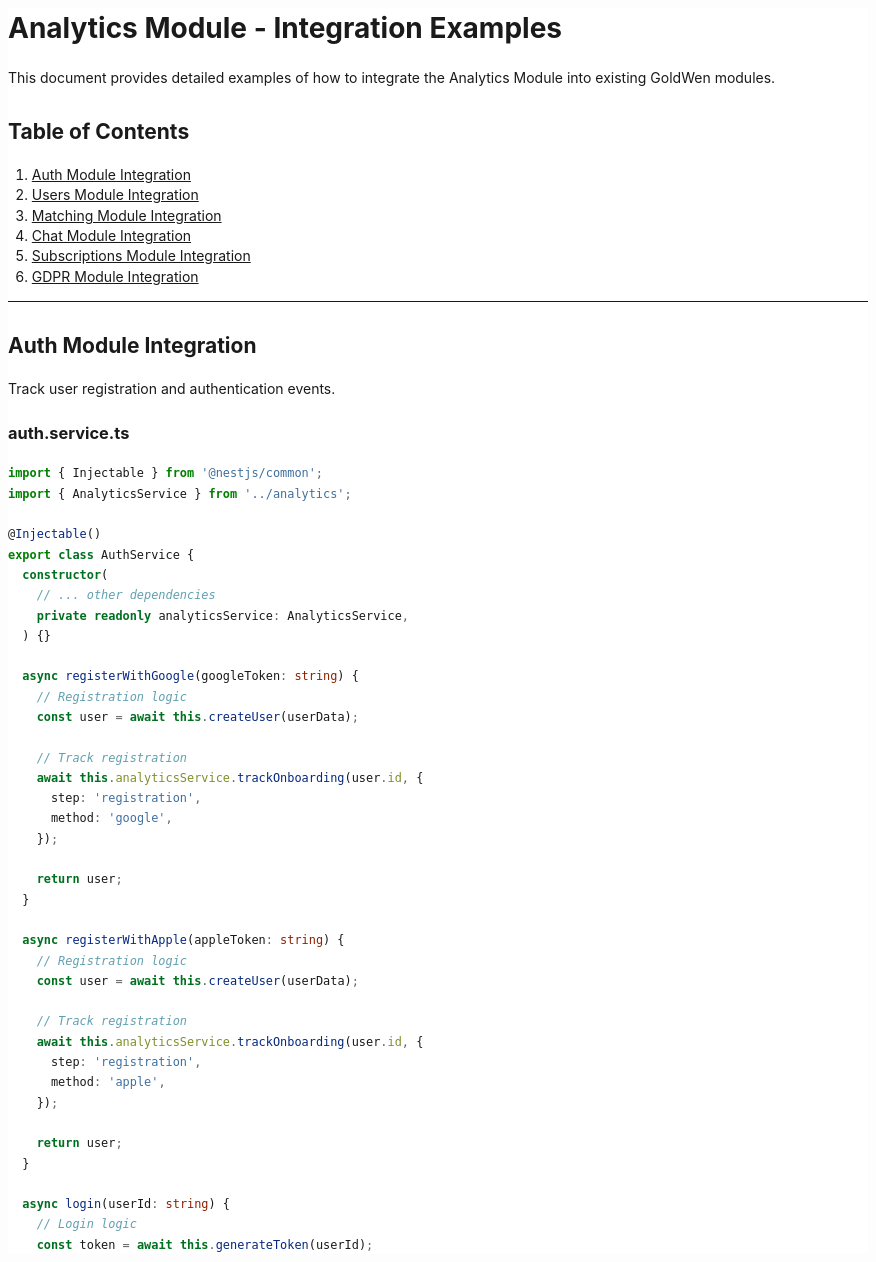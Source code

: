 # Analytics Module - Integration Examples

This document provides detailed examples of how to integrate the Analytics Module into existing GoldWen modules.

## Table of Contents

1. [Auth Module Integration](#auth-module-integration)
2. [Users Module Integration](#users-module-integration)
3. [Matching Module Integration](#matching-module-integration)
4. [Chat Module Integration](#chat-module-integration)
5. [Subscriptions Module Integration](#subscriptions-module-integration)
6. [GDPR Module Integration](#gdpr-module-integration)

---

## Auth Module Integration

Track user registration and authentication events.

### auth.service.ts

```typescript
import { Injectable } from '@nestjs/common';
import { AnalyticsService } from '../analytics';

@Injectable()
export class AuthService {
  constructor(
    // ... other dependencies
    private readonly analyticsService: AnalyticsService,
  ) {}

  async registerWithGoogle(googleToken: string) {
    // Registration logic
    const user = await this.createUser(userData);

    // Track registration
    await this.analyticsService.trackOnboarding(user.id, {
      step: 'registration',
      method: 'google',
    });

    return user;
  }

  async registerWithApple(appleToken: string) {
    // Registration logic
    const user = await this.createUser(userData);

    // Track registration
    await this.analyticsService.trackOnboarding(user.id, {
      step: 'registration',
      method: 'apple',
    });

    return user;
  }

  async login(userId: string) {
    // Login logic
    const token = await this.generateToken(userId);

```